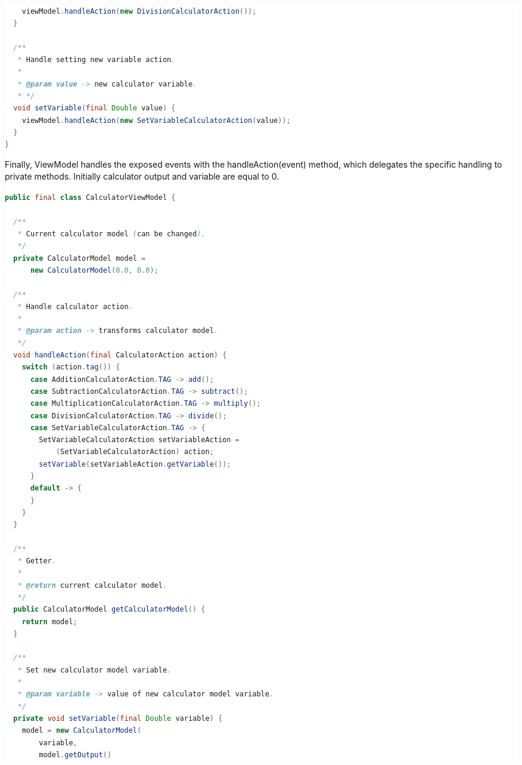 ```java
    viewModel.handleAction(new DivisionCalculatorAction());
  }

  /**
   * Handle setting new variable action.
   *
   * @param value -> new calculator variable.
   * */
  void setVariable(final Double value) {
    viewModel.handleAction(new SetVariableCalculatorAction(value));
  }
}
```

Finally, ViewModel handles the exposed events with the handleAction(event) method, which delegates
the specific handling to private methods. Initially calculator output and variable are equal to 0.
```java
public final class CalculatorViewModel {

  /**
   * Current calculator model (can be changed).
   */
  private CalculatorModel model =
      new CalculatorModel(0.0, 0.0);

  /**
   * Handle calculator action.
   *
   * @param action -> transforms calculator model.
   */
  void handleAction(final CalculatorAction action) {
    switch (action.tag()) {
      case AdditionCalculatorAction.TAG -> add();
      case SubtractionCalculatorAction.TAG -> subtract();
      case MultiplicationCalculatorAction.TAG -> multiply();
      case DivisionCalculatorAction.TAG -> divide();
      case SetVariableCalculatorAction.TAG -> {
        SetVariableCalculatorAction setVariableAction =
            (SetVariableCalculatorAction) action;
        setVariable(setVariableAction.getVariable());
      }
      default -> {
      }
    }
  }

  /**
   * Getter.
   *
   * @return current calculator model.
   */
  public CalculatorModel getCalculatorModel() {
    return model;
  }

  /**
   * Set new calculator model variable.
   *
   * @param variable -> value of new calculator model variable.
   */
  private void setVariable(final Double variable) {
    model = new CalculatorModel(
        variable,
        model.getOutput()
```
